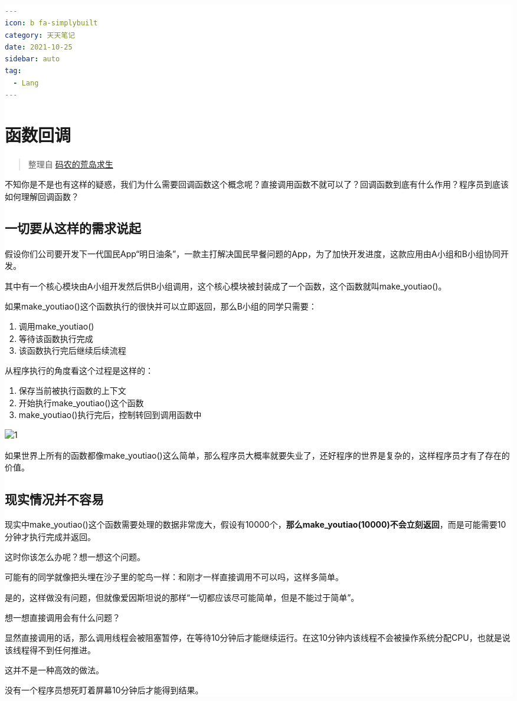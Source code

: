 ```yaml
---
icon: b fa-simplybuilt
category: 天天笔记
date: 2021-10-25
sidebar: auto
tag:
  - Lang
---
```

# 函数回调

> 整理自 [码农的荒岛求生](https://www.zhihu.com/people/mac-82-59)

不知你是不是也有这样的疑惑，我们为什么需要回调函数这个概念呢？直接调用函数不就可以了？回调函数到底有什么作用？程序员到底该如何理解回调函数？

## 一切要从这样的需求说起

假设你们公司要开发下一代国民App“明日油条”，一款主打解决国民早餐问题的App，为了加快开发进度，这款应用由A小组和B小组协同开发。

其中有一个核心模块由A小组开发然后供B小组调用，这个核心模块被封装成了一个函数，这个函数就叫make_youtiao()。

如果make_youtiao()这个函数执行的很快并可以立即返回，那么B小组的同学只需要：

1. 调用make_youtiao()
2. 等待该函数执行完成
3. 该函数执行完后继续后续流程

从程序执行的角度看这个过程是这样的：

1. 保存当前被执行函数的上下文
2. 开始执行make_youtiao()这个函数
3. make_youtiao()执行完后，控制转回到调用函数中

![1](https://gitee.com/yzketx/image-markdown/raw/master/img/202110251857028.jpg)

如果世界上所有的函数都像make_youtiao()这么简单，那么程序员大概率就要失业了，还好程序的世界是复杂的，这样程序员才有了存在的价值。

## 现实情况并不容易

现实中make_youtiao()这个函数需要处理的数据非常庞大，假设有10000个，**那么make_youtiao(10000)不会立刻返回**，而是可能需要10分钟才执行完成并返回。

这时你该怎么办呢？想一想这个问题。

可能有的同学就像把头埋在沙子里的鸵鸟一样：和刚才一样直接调用不可以吗，这样多简单。

是的，这样做没有问题，但就像爱因斯坦说的那样“一切都应该尽可能简单，但是不能过于简单”。

想一想直接调用会有什么问题？

显然直接调用的话，那么调用线程会被阻塞暂停，在等待10分钟后才能继续运行。在这10分钟内该线程不会被操作系统分配CPU，也就是说该线程得不到任何推进。

这并不是一种高效的做法。

没有一个程序员想死盯着屏幕10分钟后才能得到结果。
